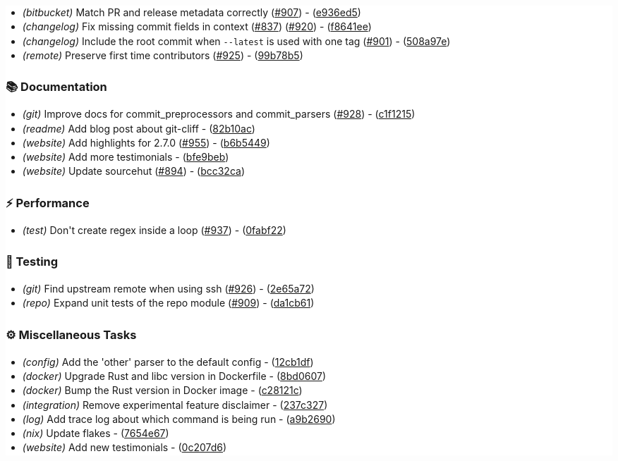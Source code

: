 - *(bitbucket)* Match PR and release metadata correctly ([#907](https://github.com/orhun/git-cliff/issues/907)) - ([e936ed5](https://github.com/orhun/git-cliff/commit/e936ed571533ea6c41a1dd2b1a29d085c8dbada5))
- *(changelog)* Fix missing commit fields in context ([#837](https://github.com/orhun/git-cliff/issues/837)) ([#920](https://github.com/orhun/git-cliff/issues/920)) - ([f8641ee](https://github.com/orhun/git-cliff/commit/f8641ee8f75da74637ab1f0d3d7c11bfcda8acf9))
- *(changelog)* Include the root commit when `--latest` is used with one tag ([#901](https://github.com/orhun/git-cliff/issues/901)) - ([508a97e](https://github.com/orhun/git-cliff/commit/508a97edb088f77d01f232676d1e3c7f129071b2))
- *(remote)* Preserve first time contributors ([#925](https://github.com/orhun/git-cliff/issues/925)) - ([99b78b5](https://github.com/orhun/git-cliff/commit/99b78b52f2d81484fa4e5ea7a66de6e9bea2b3df))

### 📚 Documentation

- *(git)* Improve docs for commit_preprocessors and commit_parsers ([#928](https://github.com/orhun/git-cliff/issues/928)) - ([c1f1215](https://github.com/orhun/git-cliff/commit/c1f12154e7efa75f19ce632dc3052dae390c9211))
- *(readme)* Add blog post about git-cliff - ([82b10ac](https://github.com/orhun/git-cliff/commit/82b10ac22c657113f8f7f215bdc1bee68ebe1e55))
- *(website)* Add highlights for 2.7.0 ([#955](https://github.com/orhun/git-cliff/issues/955)) - ([b6b5449](https://github.com/orhun/git-cliff/commit/b6b544949d7763056fb87686f533ed814395f253))
- *(website)* Add more testimonials - ([bfe9beb](https://github.com/orhun/git-cliff/commit/bfe9beb093df42badf762945cf04548fbe75949a))
- *(website)* Update sourcehut ([#894](https://github.com/orhun/git-cliff/issues/894)) - ([bcc32ca](https://github.com/orhun/git-cliff/commit/bcc32ca5d1cc157902e04018655c5445237d1407))

### ⚡ Performance

- *(test)* Don't create regex inside a loop ([#937](https://github.com/orhun/git-cliff/issues/937)) - ([0fabf22](https://github.com/orhun/git-cliff/commit/0fabf22c526e1d4b8cb7c718dd0a5d0af99950f8))

### 🧪 Testing

- *(git)* Find upstream remote when using ssh ([#926](https://github.com/orhun/git-cliff/issues/926)) - ([2e65a72](https://github.com/orhun/git-cliff/commit/2e65a72bb044bad94f2568c491e4907f92331a56))
- *(repo)* Expand unit tests of the repo module ([#909](https://github.com/orhun/git-cliff/issues/909)) - ([da1cb61](https://github.com/orhun/git-cliff/commit/da1cb61c9147631c9a2ba6598e3105132b41c2c3))

### ⚙️ Miscellaneous Tasks

- *(config)* Add the 'other' parser to the default config - ([12cb1df](https://github.com/orhun/git-cliff/commit/12cb1df561cde39a9a0d0f719156a000f3f4d61b))
- *(docker)* Upgrade Rust and libc version in Dockerfile - ([8bd0607](https://github.com/orhun/git-cliff/commit/8bd0607e231e219f9b60eb4c7f0d8353ef4462e0))
- *(docker)* Bump the Rust version in Docker image - ([c28121c](https://github.com/orhun/git-cliff/commit/c28121c1aa427c3169df218a9803d838172f7c24))
- *(integration)* Remove experimental feature disclaimer - ([237c327](https://github.com/orhun/git-cliff/commit/237c327839aa12672abe4255a62ce3c85737bd2c))
- *(log)* Add trace log about which command is being run - ([a9b2690](https://github.com/orhun/git-cliff/commit/a9b26901e38aa3d3b1042d3bc10d2fe7c6c06565))
- *(nix)* Update flakes - ([7654e67](https://github.com/orhun/git-cliff/commit/7654e67d971b795e238220dfabe894b2a1b23992))
- *(website)* Add new testimonials - ([0c207d6](https://github.com/orhun/git-cliff/commit/0c207d606e5a65b4dca3287f2aa2b3c6d624f83d))
